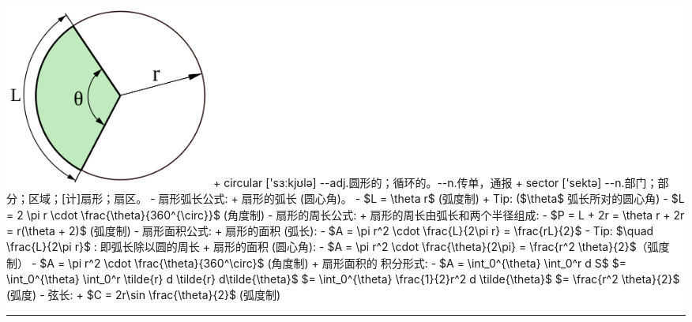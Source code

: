   <img src="./images/2nd/circular-sector-image.png" style="width: 30%;">
    + circular ['sɜːkjʊlə] --adj.圆形的；循环的。--n.传单，通报
    + sector ['sektə] --n.部门；部分；区域；[计]扇形；扇区。
- 扇形弧长公式:
    + 扇形的弧长 (圆心角)。
        - $L = \theta r$ (弧度制)
            + Tip: ($\theta$ 弧长所对的圆心角)
        - $L = 2 \pi r \cdot \frac{\theta}{360^{\circ}}$ (角度制)
- 扇形的周长公式:
    + 扇形的周长由弧长和两个半径组成:
        - $P = L + 2r = \theta r + 2r = r(\theta + 2)$ (弧度制)
- 扇形面积公式:
    + 扇形的面积 (弧长): 
        - $A = \pi r^2 \cdot \frac{L}{2\pi r} = \frac{rL}{2}$
        - Tip: $\quad \frac{L}{2\pi r}$ : 即弧长除以圆的周长
    + 扇形的面积 (圆心角):
        - $A = \pi r^2 \cdot \frac{\theta}{2\pi} = \frac{r^2 \theta}{2}$（弧度制）
        - $A = \pi r^2 \cdot \frac{\theta}{360^\circ}$ (角度制)
    + 扇形面积的 积分形式:
        - $A = \int_0^{\theta} \int_0^r d S$ 
          $= \int_0^{\theta} \int_0^r \tilde{r} d \tilde{r} d\tilde{\theta}$
          $= \int_0^{\theta} \frac{1}{2}r^2 d \tilde{\theta}$
          $= \frac{r^2 \theta}{2}$ (弧度)
- 弦长:
    + $C = 2r\sin \frac{\theta}{2}$ (弧度制)

---
